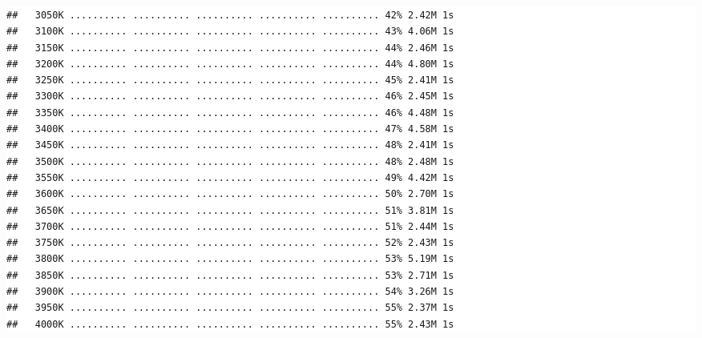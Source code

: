     ##   3050K .......... .......... .......... .......... .......... 42% 2.42M 1s
    ##   3100K .......... .......... .......... .......... .......... 43% 4.06M 1s
    ##   3150K .......... .......... .......... .......... .......... 44% 2.46M 1s
    ##   3200K .......... .......... .......... .......... .......... 44% 4.80M 1s
    ##   3250K .......... .......... .......... .......... .......... 45% 2.41M 1s
    ##   3300K .......... .......... .......... .......... .......... 46% 2.45M 1s
    ##   3350K .......... .......... .......... .......... .......... 46% 4.48M 1s
    ##   3400K .......... .......... .......... .......... .......... 47% 4.58M 1s
    ##   3450K .......... .......... .......... .......... .......... 48% 2.41M 1s
    ##   3500K .......... .......... .......... .......... .......... 48% 2.48M 1s
    ##   3550K .......... .......... .......... .......... .......... 49% 4.42M 1s
    ##   3600K .......... .......... .......... .......... .......... 50% 2.70M 1s
    ##   3650K .......... .......... .......... .......... .......... 51% 3.81M 1s
    ##   3700K .......... .......... .......... .......... .......... 51% 2.44M 1s
    ##   3750K .......... .......... .......... .......... .......... 52% 2.43M 1s
    ##   3800K .......... .......... .......... .......... .......... 53% 5.19M 1s
    ##   3850K .......... .......... .......... .......... .......... 53% 2.71M 1s
    ##   3900K .......... .......... .......... .......... .......... 54% 3.26M 1s
    ##   3950K .......... .......... .......... .......... .......... 55% 2.37M 1s
    ##   4000K .......... .......... .......... .......... .......... 55% 2.43M 1s